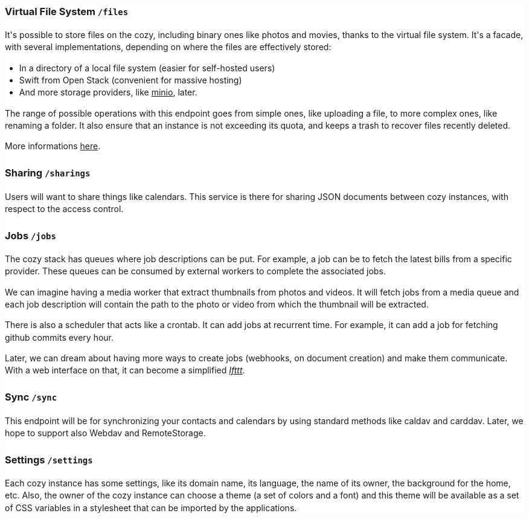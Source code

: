 ### Virtual File System `/files`

It's possible to store files on the cozy, including binary ones like photos
and movies, thanks to the virtual file system. It's a facade, with several
implementations, depending on where the files are effectively stored:

- In a directory of a local file system (easier for self-hosted users)
- Swift from Open Stack (convenient for massive hosting)
- And more storage providers, like [minio](https://minio.io/), later.

The range of possible operations with this endpoint goes from simple ones,
like uploading a file, to more complex ones, like renaming a folder. It also
ensure that an instance is not exceeding its quota, and keeps a trash to
recover files recently deleted.

More informations [here](files.md).

### Sharing `/sharings`

Users will want to share things like calendars. This service is there for
sharing JSON documents between cozy instances, with respect to the access
control.

### Jobs `/jobs`

The cozy stack has queues where job descriptions can be put. For example, a
job can be to fetch the latest bills from a specific provider. These queues
can be consumed by external workers to complete the associated jobs.

We can imagine having a media worker that extract thumbnails from photos and
videos. It will fetch jobs from a media queue and each job description will
contain the path to the photo or video from which the thumbnail will be
extracted.

There is also a scheduler that acts like a crontab. It can add jobs at
recurrent time. For example, it can add a job for fetching github commits
every hour.

Later, we can dream about having more ways to create jobs (webhooks, on
document creation) and make them communicate. With a web interface on that, it
can become a simplified [_Ifttt_](https://ifttt.com/).

### Sync `/sync`

This endpoint will be for synchronizing your contacts and calendars by using
standard methods like caldav and carddav. Later, we hope to support also
Webdav and RemoteStorage.

### Settings `/settings`

Each cozy instance has some settings, like its domain name, its language, the
name of its owner, the background for the home, etc. Also, the owner of the
cozy instance can choose a theme (a set of colors and a font) and this theme
will be available as a set of CSS variables in a stylesheet that can be
imported by the applications.
